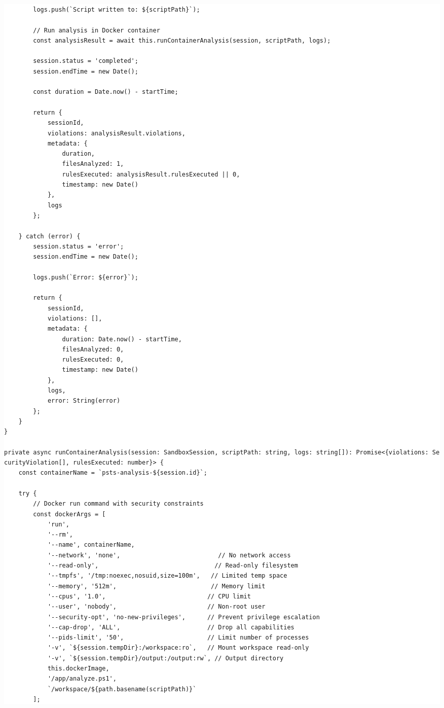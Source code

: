             logs.push(`Script written to: ${scriptPath}`);

            // Run analysis in Docker container
            const analysisResult = await this.runContainerAnalysis(session, scriptPath, logs);

            session.status = 'completed';
            session.endTime = new Date();

            const duration = Date.now() - startTime;

            return {
                sessionId,
                violations: analysisResult.violations,
                metadata: {
                    duration,
                    filesAnalyzed: 1,
                    rulesExecuted: analysisResult.rulesExecuted || 0,
                    timestamp: new Date()
                },
                logs
            };

        } catch (error) {
            session.status = 'error';
            session.endTime = new Date();
            
            logs.push(`Error: ${error}`);
            
            return {
                sessionId,
                violations: [],
                metadata: {
                    duration: Date.now() - startTime,
                    filesAnalyzed: 0,
                    rulesExecuted: 0,
                    timestamp: new Date()
                },
                logs,
                error: String(error)
            };
        }
    }

    private async runContainerAnalysis(session: SandboxSession, scriptPath: string, logs: string[]): Promise<{violations: SecurityViolation[], rulesExecuted: number}> {
        const containerName = `psts-analysis-${session.id}`;
        
        try {
            // Docker run command with security constraints
            const dockerArgs = [
                'run',
                '--rm',
                '--name', containerName,
                '--network', 'none',                           // No network access
                '--read-only',                                // Read-only filesystem
                '--tmpfs', '/tmp:noexec,nosuid,size=100m',   // Limited temp space
                '--memory', '512m',                          // Memory limit
                '--cpus', '1.0',                            // CPU limit
                '--user', 'nobody',                         // Non-root user
                '--security-opt', 'no-new-privileges',      // Prevent privilege escalation
                '--cap-drop', 'ALL',                        // Drop all capabilities
                '--pids-limit', '50',                       // Limit number of processes
                '-v', `${session.tempDir}:/workspace:ro`,   // Mount workspace read-only
                '-v', `${session.tempDir}/output:/output:rw`, // Output directory
                this.dockerImage,
                '/app/analyze.ps1',
                `/workspace/${path.basename(scriptPath)}`
            ];